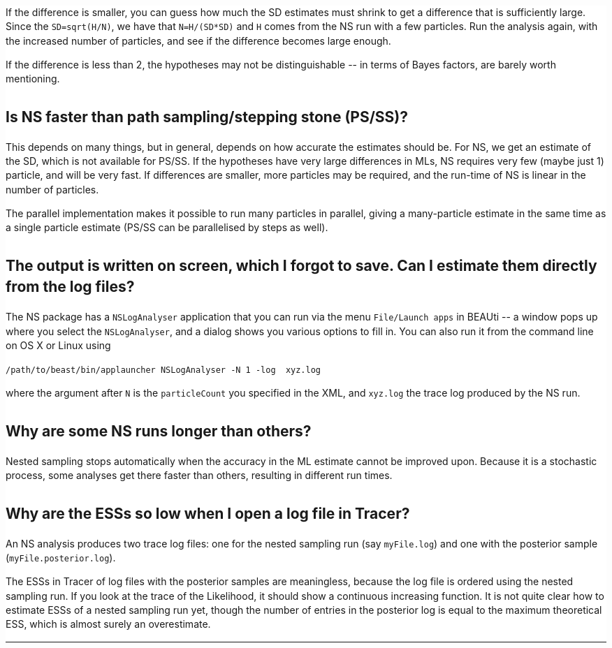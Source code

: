 If the difference is smaller, you can guess how much the SD estimates must shrink to get a difference that is sufficiently large. Since the `SD=sqrt(H/N)`, we have that `N=H/(SD*SD)` and `H` comes from the NS run with a few particles. Run the analysis again, with the increased number of particles, and see if the difference becomes large enough.

If the difference is less than 2, the hypotheses may not be distinguishable -- in terms of Bayes factors, are barely worth mentioning.


## Is NS faster than path sampling/stepping stone (PS/SS)?

This depends on many things, but in general, depends on how accurate the estimates should be. For NS, we get an estimate of the SD, which is not available for PS/SS. If the hypotheses have very large differences in MLs, NS requires very few (maybe just 1) particle, and will be very fast. If differences are smaller, more particles may be required, and the run-time of NS is linear in the number of particles.

The parallel implementation makes it possible to run many particles in parallel, giving a many-particle estimate in the same time as a single particle estimate (PS/SS can be parallelised by steps as well).

## The output is written on screen, which I forgot to save. Can I estimate them directly from the log files?

The NS package has a `NSLogAnalyser` application that you can run via the menu `File/Launch apps` in BEAUti -- a window pops up where you select the `NSLogAnalyser`, and a dialog shows you various options to fill in. You can also run it from the command line on OS X or Linux using

`/path/to/beast/bin/applauncher NSLogAnalyser -N 1 -log  xyz.log`

where the argument after `N` is the `particleCount` you specified in the XML, and `xyz.log` the trace log produced by the NS run.


## Why are some NS runs longer than others?

Nested sampling stops automatically when the accuracy in the ML estimate cannot be improved upon. Because it is a stochastic process, some analyses get there faster than others, resulting in different run times.


## Why are the ESSs so low when I open a log file in Tracer?

An NS analysis produces two trace log files: one for the nested sampling run (say `myFile.log`) and one with the posterior sample (`myFile.posterior.log`).

The ESSs in Tracer of log files with the posterior samples are meaningless, because the log file is ordered using the nested sampling run. If you look at the trace of the Likelihood, it should show a continuous increasing function. It is not quite clear how to estimate ESSs of a nested sampling run yet, though the number of entries in the posterior log is equal to the maximum theoretical ESS, which is almost surely an overestimate.


----
